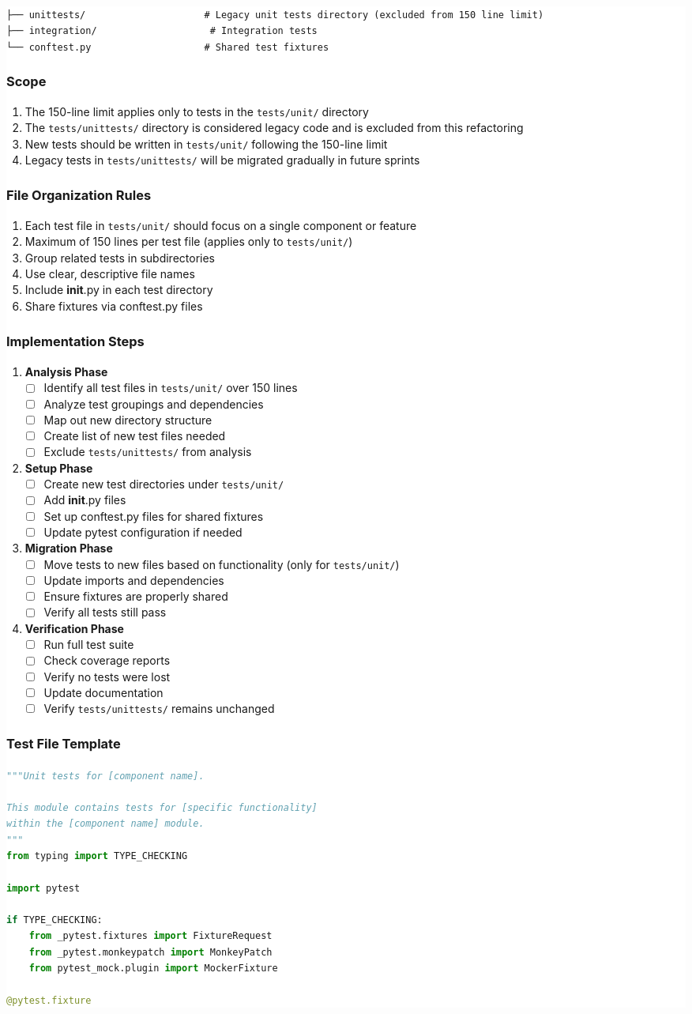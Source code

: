 ```
├── unittests/                     # Legacy unit tests directory (excluded from 150 line limit)
├── integration/                    # Integration tests
└── conftest.py                    # Shared test fixtures
```

### Scope
1. The 150-line limit applies only to tests in the `tests/unit/` directory
2. The `tests/unittests/` directory is considered legacy code and is excluded from this refactoring
3. New tests should be written in `tests/unit/` following the 150-line limit
4. Legacy tests in `tests/unittests/` will be migrated gradually in future sprints

### File Organization Rules
1. Each test file in `tests/unit/` should focus on a single component or feature
2. Maximum of 150 lines per test file (applies only to `tests/unit/`)
3. Group related tests in subdirectories
4. Use clear, descriptive file names
5. Include __init__.py in each test directory
6. Share fixtures via conftest.py files

### Implementation Steps
1. **Analysis Phase**
   - [ ] Identify all test files in `tests/unit/` over 150 lines
   - [ ] Analyze test groupings and dependencies
   - [ ] Map out new directory structure
   - [ ] Create list of new test files needed
   - [ ] Exclude `tests/unittests/` from analysis

2. **Setup Phase**
   - [ ] Create new test directories under `tests/unit/`
   - [ ] Add __init__.py files
   - [ ] Set up conftest.py files for shared fixtures
   - [ ] Update pytest configuration if needed

3. **Migration Phase**
   - [ ] Move tests to new files based on functionality (only for `tests/unit/`)
   - [ ] Update imports and dependencies
   - [ ] Ensure fixtures are properly shared
   - [ ] Verify all tests still pass

4. **Verification Phase**
   - [ ] Run full test suite
   - [ ] Check coverage reports
   - [ ] Verify no tests were lost
   - [ ] Update documentation
   - [ ] Verify `tests/unittests/` remains unchanged

### Test File Template
```python
"""Unit tests for [component name].

This module contains tests for [specific functionality]
within the [component name] module.
"""
from typing import TYPE_CHECKING

import pytest

if TYPE_CHECKING:
    from _pytest.fixtures import FixtureRequest
    from _pytest.monkeypatch import MonkeyPatch
    from pytest_mock.plugin import MockerFixture

@pytest.fixture
```